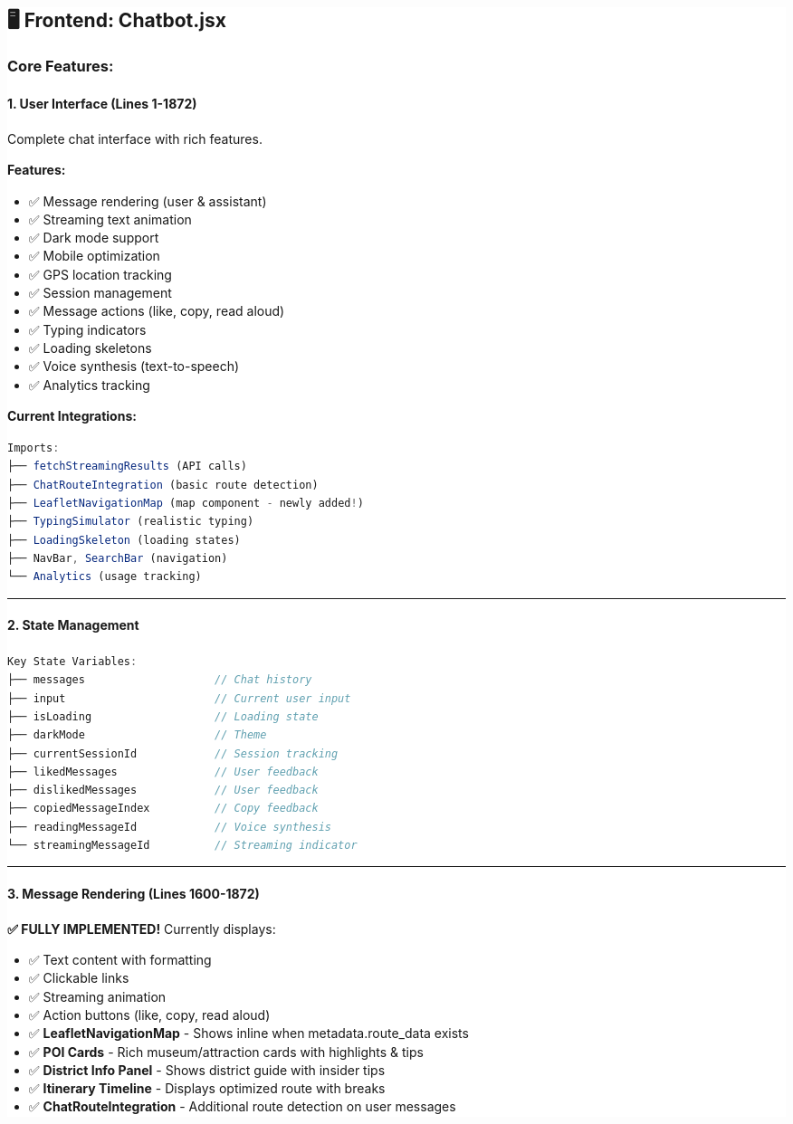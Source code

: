 
## 🖥️ Frontend: Chatbot.jsx

### Core Features:

#### 1. **User Interface** (Lines 1-1872)
Complete chat interface with rich features.

**Features:**
- ✅ Message rendering (user & assistant)
- ✅ Streaming text animation
- ✅ Dark mode support
- ✅ Mobile optimization
- ✅ GPS location tracking
- ✅ Session management
- ✅ Message actions (like, copy, read aloud)
- ✅ Typing indicators
- ✅ Loading skeletons
- ✅ Voice synthesis (text-to-speech)
- ✅ Analytics tracking

**Current Integrations:**
```jsx
Imports:
├── fetchStreamingResults (API calls)
├── ChatRouteIntegration (basic route detection)
├── LeafletNavigationMap (map component - newly added!)
├── TypingSimulator (realistic typing)
├── LoadingSkeleton (loading states)
├── NavBar, SearchBar (navigation)
└── Analytics (usage tracking)
```

---

#### 2. **State Management**
```jsx
Key State Variables:
├── messages                    // Chat history
├── input                       // Current user input
├── isLoading                   // Loading state
├── darkMode                    // Theme
├── currentSessionId            // Session tracking
├── likedMessages               // User feedback
├── dislikedMessages            // User feedback
├── copiedMessageIndex          // Copy feedback
├── readingMessageId            // Voice synthesis
└── streamingMessageId          // Streaming indicator
```

---

#### 3. **Message Rendering** (Lines 1600-1872)
**✅ FULLY IMPLEMENTED!** Currently displays:
- ✅ Text content with formatting
- ✅ Clickable links
- ✅ Streaming animation
- ✅ Action buttons (like, copy, read aloud)
- ✅ **LeafletNavigationMap** - Shows inline when metadata.route_data exists
- ✅ **POI Cards** - Rich museum/attraction cards with highlights & tips
- ✅ **District Info Panel** - Shows district guide with insider tips
- ✅ **Itinerary Timeline** - Displays optimized route with breaks
- ✅ **ChatRouteIntegration** - Additional route detection on user messages

